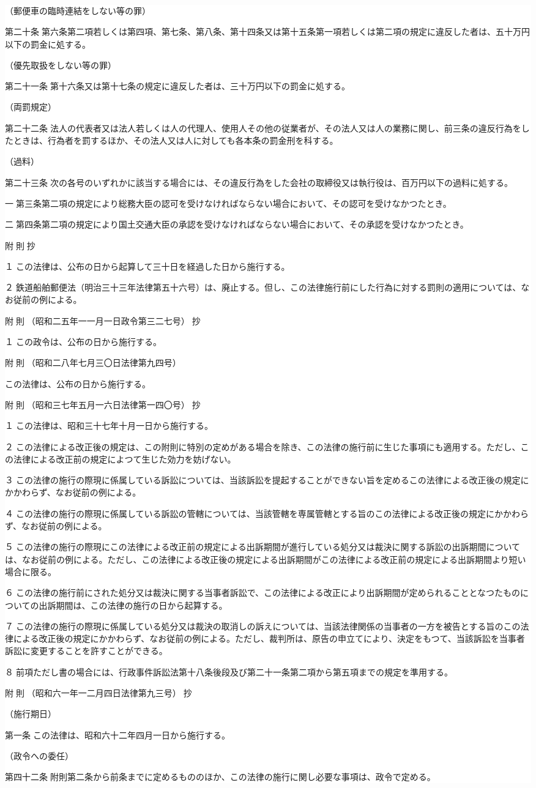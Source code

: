 （郵便車の臨時連結をしない等の罪）

第二十条 第六条第二項若しくは第四項、第七条、第八条、第十四条又は第十五条第一項若しくは第二項の規定に違反した者は、五十万円以下の罰金に処する。

（優先取扱をしない等の罪）

第二十一条 第十六条又は第十七条の規定に違反した者は、三十万円以下の罰金に処する。

（両罰規定）

第二十二条 法人の代表者又は法人若しくは人の代理人、使用人その他の従業者が、その法人又は人の業務に関し、前三条の違反行為をしたときは、行為者を罰するほか、その法人又は人に対しても各本条の罰金刑を科する。

（過料）

第二十三条 次の各号のいずれかに該当する場合には、その違反行為をした会社の取締役又は執行役は、百万円以下の過料に処する。

一 第三条第二項の規定により総務大臣の認可を受けなければならない場合において、その認可を受けなかつたとき。

二 第四条第二項の規定により国土交通大臣の承認を受けなければならない場合において、その承認を受けなかつたとき。

附 則 抄

１ この法律は、公布の日から起算して三十日を経過した日から施行する。

２ 鉄道船舶郵便法（明治三十三年法律第五十六号）は、廃止する。但し、この法律施行前にした行為に対する罰則の適用については、なお従前の例による。

附 則 （昭和二五年一一月一日政令第三二七号） 抄

１ この政令は、公布の日から施行する。

附 則 （昭和二八年七月三〇日法律第九四号）

この法律は、公布の日から施行する。

附 則 （昭和三七年五月一六日法律第一四〇号） 抄

１ この法律は、昭和三十七年十月一日から施行する。

２ この法律による改正後の規定は、この附則に特別の定めがある場合を除き、この法律の施行前に生じた事項にも適用する。ただし、この法律による改正前の規定によつて生じた効力を妨げない。

３ この法律の施行の際現に係属している訴訟については、当該訴訟を提起することができない旨を定めるこの法律による改正後の規定にかかわらず、なお従前の例による。

４ この法律の施行の際現に係属している訴訟の管轄については、当該管轄を専属管轄とする旨のこの法律による改正後の規定にかかわらず、なお従前の例による。

５ この法律の施行の際現にこの法律による改正前の規定による出訴期間が進行している処分又は裁決に関する訴訟の出訴期間については、なお従前の例による。ただし、この法律による改正後の規定による出訴期間がこの法律による改正前の規定による出訴期間より短い場合に限る。

６ この法律の施行前にされた処分又は裁決に関する当事者訴訟で、この法律による改正により出訴期間が定められることとなつたものについての出訴期間は、この法律の施行の日から起算する。

７ この法律の施行の際現に係属している処分又は裁決の取消しの訴えについては、当該法律関係の当事者の一方を被告とする旨のこの法律による改正後の規定にかかわらず、なお従前の例による。ただし、裁判所は、原告の申立てにより、決定をもつて、当該訴訟を当事者訴訟に変更することを許すことができる。

８ 前項ただし書の場合には、行政事件訴訟法第十八条後段及び第二十一条第二項から第五項までの規定を準用する。

附 則 （昭和六一年一二月四日法律第九三号） 抄

（施行期日）

第一条 この法律は、昭和六十二年四月一日から施行する。

（政令への委任）

第四十二条 附則第二条から前条までに定めるもののほか、この法律の施行に関し必要な事項は、政令で定める。

